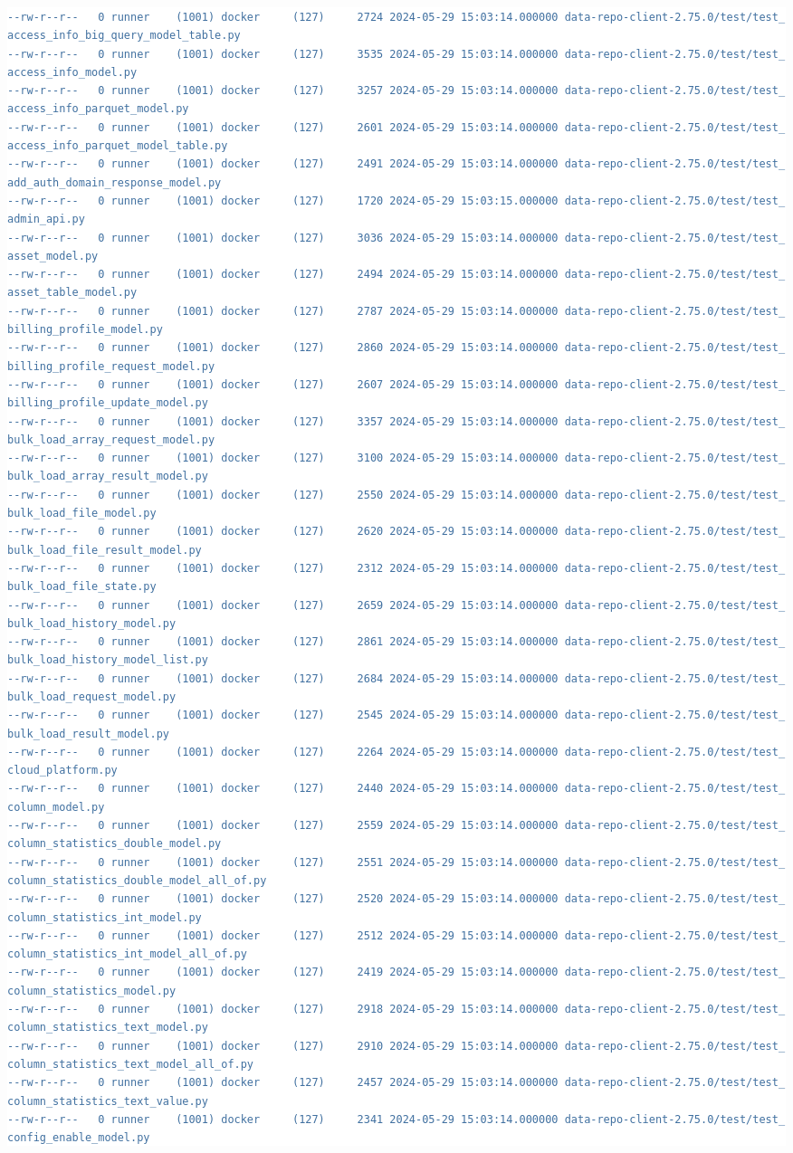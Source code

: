 ```diff
--rw-r--r--   0 runner    (1001) docker     (127)     2724 2024-05-29 15:03:14.000000 data-repo-client-2.75.0/test/test_access_info_big_query_model_table.py
--rw-r--r--   0 runner    (1001) docker     (127)     3535 2024-05-29 15:03:14.000000 data-repo-client-2.75.0/test/test_access_info_model.py
--rw-r--r--   0 runner    (1001) docker     (127)     3257 2024-05-29 15:03:14.000000 data-repo-client-2.75.0/test/test_access_info_parquet_model.py
--rw-r--r--   0 runner    (1001) docker     (127)     2601 2024-05-29 15:03:14.000000 data-repo-client-2.75.0/test/test_access_info_parquet_model_table.py
--rw-r--r--   0 runner    (1001) docker     (127)     2491 2024-05-29 15:03:14.000000 data-repo-client-2.75.0/test/test_add_auth_domain_response_model.py
--rw-r--r--   0 runner    (1001) docker     (127)     1720 2024-05-29 15:03:15.000000 data-repo-client-2.75.0/test/test_admin_api.py
--rw-r--r--   0 runner    (1001) docker     (127)     3036 2024-05-29 15:03:14.000000 data-repo-client-2.75.0/test/test_asset_model.py
--rw-r--r--   0 runner    (1001) docker     (127)     2494 2024-05-29 15:03:14.000000 data-repo-client-2.75.0/test/test_asset_table_model.py
--rw-r--r--   0 runner    (1001) docker     (127)     2787 2024-05-29 15:03:14.000000 data-repo-client-2.75.0/test/test_billing_profile_model.py
--rw-r--r--   0 runner    (1001) docker     (127)     2860 2024-05-29 15:03:14.000000 data-repo-client-2.75.0/test/test_billing_profile_request_model.py
--rw-r--r--   0 runner    (1001) docker     (127)     2607 2024-05-29 15:03:14.000000 data-repo-client-2.75.0/test/test_billing_profile_update_model.py
--rw-r--r--   0 runner    (1001) docker     (127)     3357 2024-05-29 15:03:14.000000 data-repo-client-2.75.0/test/test_bulk_load_array_request_model.py
--rw-r--r--   0 runner    (1001) docker     (127)     3100 2024-05-29 15:03:14.000000 data-repo-client-2.75.0/test/test_bulk_load_array_result_model.py
--rw-r--r--   0 runner    (1001) docker     (127)     2550 2024-05-29 15:03:14.000000 data-repo-client-2.75.0/test/test_bulk_load_file_model.py
--rw-r--r--   0 runner    (1001) docker     (127)     2620 2024-05-29 15:03:14.000000 data-repo-client-2.75.0/test/test_bulk_load_file_result_model.py
--rw-r--r--   0 runner    (1001) docker     (127)     2312 2024-05-29 15:03:14.000000 data-repo-client-2.75.0/test/test_bulk_load_file_state.py
--rw-r--r--   0 runner    (1001) docker     (127)     2659 2024-05-29 15:03:14.000000 data-repo-client-2.75.0/test/test_bulk_load_history_model.py
--rw-r--r--   0 runner    (1001) docker     (127)     2861 2024-05-29 15:03:14.000000 data-repo-client-2.75.0/test/test_bulk_load_history_model_list.py
--rw-r--r--   0 runner    (1001) docker     (127)     2684 2024-05-29 15:03:14.000000 data-repo-client-2.75.0/test/test_bulk_load_request_model.py
--rw-r--r--   0 runner    (1001) docker     (127)     2545 2024-05-29 15:03:14.000000 data-repo-client-2.75.0/test/test_bulk_load_result_model.py
--rw-r--r--   0 runner    (1001) docker     (127)     2264 2024-05-29 15:03:14.000000 data-repo-client-2.75.0/test/test_cloud_platform.py
--rw-r--r--   0 runner    (1001) docker     (127)     2440 2024-05-29 15:03:14.000000 data-repo-client-2.75.0/test/test_column_model.py
--rw-r--r--   0 runner    (1001) docker     (127)     2559 2024-05-29 15:03:14.000000 data-repo-client-2.75.0/test/test_column_statistics_double_model.py
--rw-r--r--   0 runner    (1001) docker     (127)     2551 2024-05-29 15:03:14.000000 data-repo-client-2.75.0/test/test_column_statistics_double_model_all_of.py
--rw-r--r--   0 runner    (1001) docker     (127)     2520 2024-05-29 15:03:14.000000 data-repo-client-2.75.0/test/test_column_statistics_int_model.py
--rw-r--r--   0 runner    (1001) docker     (127)     2512 2024-05-29 15:03:14.000000 data-repo-client-2.75.0/test/test_column_statistics_int_model_all_of.py
--rw-r--r--   0 runner    (1001) docker     (127)     2419 2024-05-29 15:03:14.000000 data-repo-client-2.75.0/test/test_column_statistics_model.py
--rw-r--r--   0 runner    (1001) docker     (127)     2918 2024-05-29 15:03:14.000000 data-repo-client-2.75.0/test/test_column_statistics_text_model.py
--rw-r--r--   0 runner    (1001) docker     (127)     2910 2024-05-29 15:03:14.000000 data-repo-client-2.75.0/test/test_column_statistics_text_model_all_of.py
--rw-r--r--   0 runner    (1001) docker     (127)     2457 2024-05-29 15:03:14.000000 data-repo-client-2.75.0/test/test_column_statistics_text_value.py
--rw-r--r--   0 runner    (1001) docker     (127)     2341 2024-05-29 15:03:14.000000 data-repo-client-2.75.0/test/test_config_enable_model.py
```